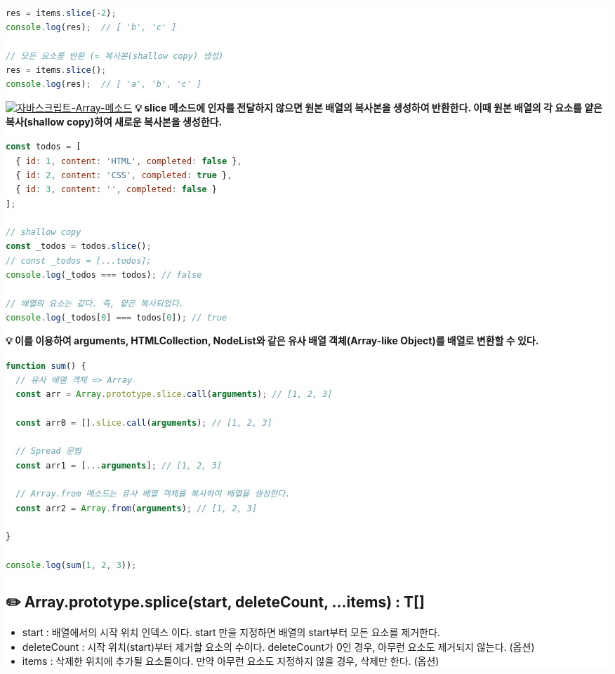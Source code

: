 ```js
res = items.slice(-2);
console.log(res);  // [ 'b', 'c' ]

// 모든 요소를 반환 (= 복사본(shallow copy) 생성)
res = items.slice();
console.log(res);  // [ 'a', 'b', 'c' ]
```

[![자바스크립트-Array-메소드](https://blog.kakaocdn.net/dn/dPMuEO/btrfVsUTwW3/JGURuG0IxGgH0ekT6LzOl0/img.png)](https://blog.kakaocdn.net/dn/dPMuEO/btrfVsUTwW3/JGURuG0IxGgH0ekT6LzOl0/img.png)
**💡 slice 메소드에 인자를 전달하지 않으면 원본 배열의 복사본을 생성하여 반환한다. 이때 원본 배열의 각 요소를 얕은 복사(shallow copy)하여 새로운 복사본을 생성한다.**
```js
const todos = [
  { id: 1, content: 'HTML', completed: false },
  { id: 2, content: 'CSS', completed: true },
  { id: 3, content: '', completed: false }
];

// shallow copy
const _todos = todos.slice();
// const _todos = [...todos];
console.log(_todos === todos); // false

// 배열의 요소는 같다. 즉, 얕은 복사되었다.
console.log(_todos[0] === todos[0]); // true
```

**💡 이를 이용하여 arguments, HTMLCollection, NodeList와 같은 유사 배열 객체(Array-like Object)를 배열로 변환할 수 있다.**
```js
function sum() {
  // 유사 배열 객체 => Array
  const arr = Array.prototype.slice.call(arguments); // [1, 2, 3]
 
  const arr0 = [].slice.call(arguments); // [1, 2, 3]
 
  // Spread 문법
  const arr1 = [...arguments]; // [1, 2, 3]
 
  // Array.from 메소드는 유사 배열 객체를 복사하여 배열을 생성한다.
  const arr2 = Array.from(arguments); // [1, 2, 3]

}

console.log(sum(1, 2, 3));
```

## **✏️** **Array.prototype.splice(start, deleteCount, …items)** **: T[]**
- start : 배열에서의 시작 위치 인덱스 이다. start 만을 지정하면 배열의 start부터 모든 요소를 제거한다.
- deleteCount : 시작 위치(start)부터 제거할 요소의 수이다. deleteCount가 0인 경우, 아무런 요소도 제거되지 않는다. (옵션)
- items : 삭제한 위치에 추가될 요소들이다. 만약 아무런 요소도 지정하지 않을 경우, 삭제만 한다. (옵션)
